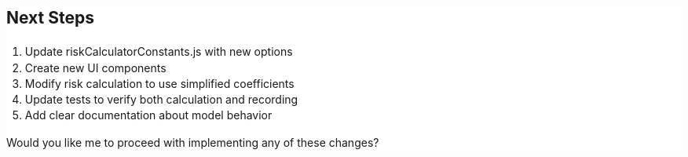 ## Next Steps

1. Update riskCalculatorConstants.js with new options
2. Create new UI components
3. Modify risk calculation to use simplified coefficients
4. Update tests to verify both calculation and recording
5. Add clear documentation about model behavior

Would you like me to proceed with implementing any of these changes?
